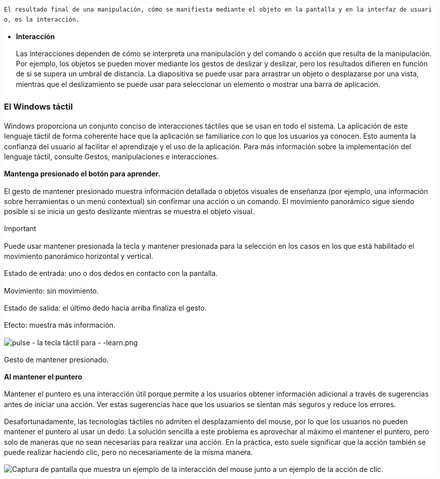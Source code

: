     El resultado final de una manipulación, cómo se manifiesta mediante el objeto en la pantalla y en la interfaz de usuario, es la interacción.

-   **Interacción**

    Las interacciones dependen de cómo se interpreta una manipulación y del comando o acción que resulta de la manipulación. Por ejemplo, los objetos se pueden mover mediante los gestos de deslizar y deslizar, pero los resultados difieren en función de si se supera un umbral de distancia. La diapositiva se puede usar para arrastrar un objeto o desplazarse por una vista, mientras que el deslizamiento se puede usar para seleccionar un elemento o mostrar una barra de aplicación.

### <a name="the-windows-touch-language"></a>El Windows táctil

Windows proporciona un conjunto conciso de interacciones táctiles que se usan en todo el sistema. La aplicación de este lenguaje táctil de forma coherente hace que la aplicación se familiarice con lo que los usuarios ya conocen. Esto aumenta la confianza del usuario al facilitar el aprendizaje y el uso de la aplicación. Para más información sobre la implementación del lenguaje táctil, consulte Gestos, manipulaciones e interacciones.

**Mantenga presionado el botón para aprender.**

El gesto de mantener presionado muestra información detallada o objetos visuales de enseñanza (por ejemplo, una información sobre herramientas o un menú contextual) sin confirmar una acción o un comando. El movimiento panorámico sigue siendo posible si se inicia un gesto deslizante mientras se muestra el objeto visual.

> [!IMPORTANT]
> Puede usar mantener presionada la tecla y mantener presionada para la selección en los casos en los que está habilitado el movimiento panorámico horizontal y vertical.

 

Estado de entrada: uno o dos dedos en contacto con la pantalla.

Movimiento: sin movimiento.

Estado de salida: el último dedo hacia arriba finaliza el gesto.

Efecto: muestra más información.

![pulse \- la tecla táctil para \- \-learn.png](images/inter-touch-image2.png)

Gesto de mantener presionado.

**Al mantener el puntero**

Mantener el puntero es una interacción útil porque permite a los usuarios obtener información adicional a través de sugerencias antes de iniciar una acción. Ver estas sugerencias hace que los usuarios se sientan más seguros y reduce los errores.

Desafortunadamente, las tecnologías táctiles no admiten el desplazamiento del mouse, por lo que los usuarios no pueden mantener el puntero al usar un dedo. La solución sencilla a este problema es aprovechar al máximo el mantener el puntero, pero solo de maneras que no sean necesarias para realizar una acción. En la práctica, esto suele significar que la acción también se puede realizar haciendo clic, pero no necesariamente de la misma manera.

![Captura de pantalla que muestra un ejemplo de la interacción del mouse junto a un ejemplo de la acción de clic.](images/inter-touch-image13.png)
